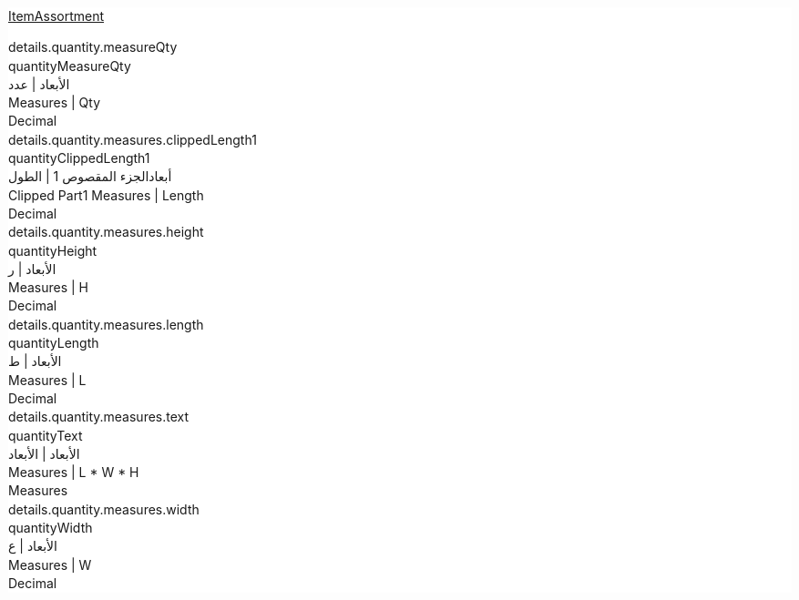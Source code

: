  [ItemAssortment](/entities/supplychain/ItemAssortment.md) 
</div>
</div>

<div class="row searchable" id="details.quantity.measureQty">
<div class="cell" data-label="Property">details.quantity.measureQty</div>
<div class="cell" data-label="Column">quantityMeasureQty</div>
<div class="cell" data-label="Arabic">الأبعاد | عدد</div>
<div class="cell" data-label="English">Measures | Qty</div>
<div class="cell" data-label="Type">Decimal</div>

</div>

<div class="row searchable" id="details.quantity.measures.clippedLength1">
<div class="cell" data-label="Property">details.quantity.measures.clippedLength1</div>
<div class="cell" data-label="Column">quantityClippedLength1</div>
<div class="cell" data-label="Arabic">أبعادالجزء المقصوص 1 | الطول</div>
<div class="cell" data-label="English">Clipped Part1 Measures | Length</div>
<div class="cell" data-label="Type">Decimal</div>

</div>

<div class="row searchable" id="details.quantity.measures.height">
<div class="cell" data-label="Property">details.quantity.measures.height</div>
<div class="cell" data-label="Column">quantityHeight</div>
<div class="cell" data-label="Arabic">الأبعاد | ر</div>
<div class="cell" data-label="English">Measures | H</div>
<div class="cell" data-label="Type">Decimal</div>

</div>

<div class="row searchable" id="details.quantity.measures.length">
<div class="cell" data-label="Property">details.quantity.measures.length</div>
<div class="cell" data-label="Column">quantityLength</div>
<div class="cell" data-label="Arabic">الأبعاد | ط</div>
<div class="cell" data-label="English">Measures | L</div>
<div class="cell" data-label="Type">Decimal</div>

</div>

<div class="row searchable" id="details.quantity.measures.text">
<div class="cell" data-label="Property">details.quantity.measures.text</div>
<div class="cell" data-label="Column">quantityText</div>
<div class="cell" data-label="Arabic">الأبعاد | الأبعاد</div>
<div class="cell" data-label="English">Measures | L * W * H</div>
<div class="cell" data-label="Type">Measures</div>

</div>

<div class="row searchable" id="details.quantity.measures.width">
<div class="cell" data-label="Property">details.quantity.measures.width</div>
<div class="cell" data-label="Column">quantityWidth</div>
<div class="cell" data-label="Arabic">الأبعاد | ع</div>
<div class="cell" data-label="English">Measures | W</div>
<div class="cell" data-label="Type">Decimal</div>
